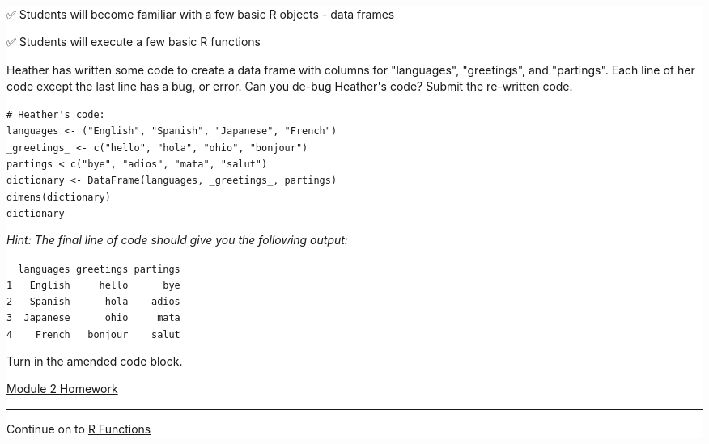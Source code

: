 :white_check_mark: Students will become familiar with a few basic R objects - data frames

:white_check_mark: Students will execute a few basic R functions

Heather has written some code to create a data frame with columns for "languages", "greetings", and "partings". Each line of her code except the last line has a bug, or error. Can you de-bug Heather's code? Submit the re-written code.

```         
# Heather's code:
languages <- ("English", "Spanish", "Japanese", "French")
_greetings_ <- c("hello", "hola", "ohio", "bonjour")
partings < c("bye", "adios", "mata", "salut")
dictionary <- DataFrame(languages, _greetings_, partings)
dimens(dictionary)
dictionary
```

*Hint: The final line of code should give you the following output:*

```         
  languages greetings partings
1   English     hello      bye
2   Spanish      hola    adios
3  Japanese      ohio     mata
4    French   bonjour    salut
```

Turn in the amended code block.

[Module 2 Homework](Module2_homework.md)

------------------------------------------------------------------------

Continue on to [R Functions](05_RFunctions.md)
